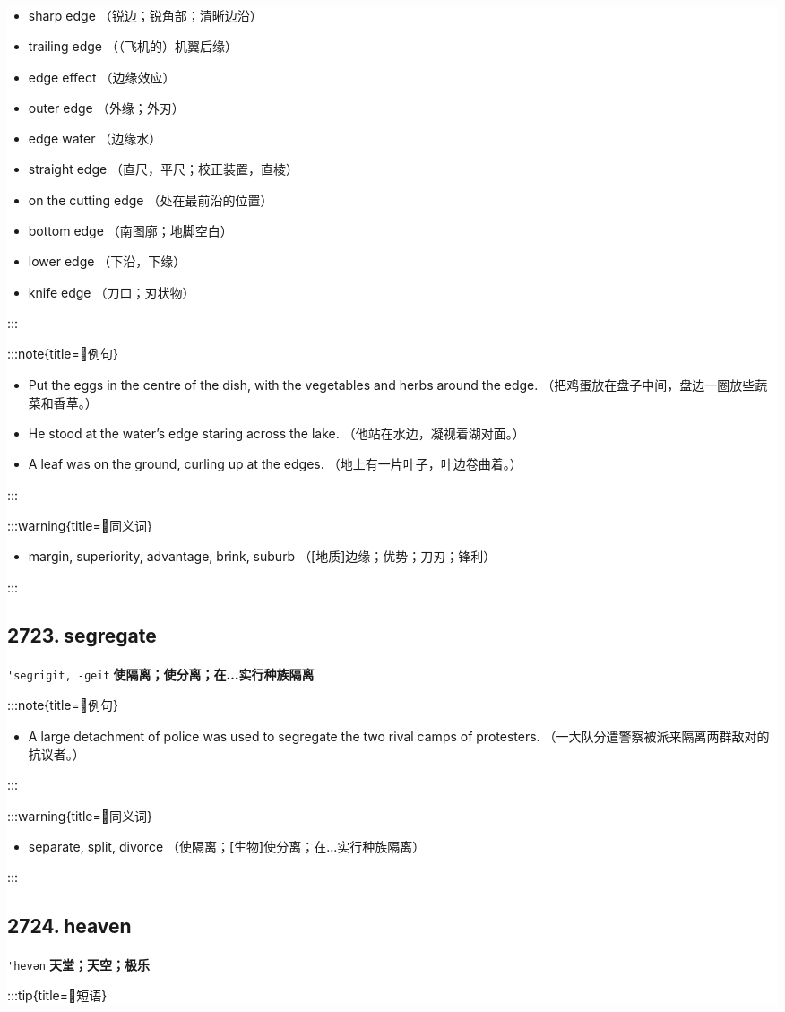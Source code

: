 - sharp edge （锐边；锐角部；清晰边沿）

- trailing edge （（飞机的）机翼后缘）

- edge effect （边缘效应）

- outer edge （外缘；外刃）

- edge water （边缘水）

- straight edge （直尺，平尺；校正装置，直棱）

- on the cutting edge （处在最前沿的位置）

- bottom edge （南图廓；地脚空白）

- lower edge （下沿，下缘）

- knife edge （刀口；刃状物）

:::

:::note{title=🎤例句}

- Put the eggs in the centre of the dish, with the vegetables and herbs around the edge. （把鸡蛋放在盘子中间，盘边一圈放些蔬菜和香草。）

- He stood at the water’s edge staring across the lake. （他站在水边，凝视着湖对面。）

- A leaf was on the ground, curling up at the edges. （地上有一片叶子，叶边卷曲着。）

:::

:::warning{title=🤔同义词}

- margin, superiority, advantage, brink, suburb （[地质]边缘；优势；刀刃；锋利）

:::


## 2723. segregate

`'seɡriɡit, -ɡeit`  **使隔离；使分离；在…实行种族隔离**

:::note{title=🎤例句}

- A large detachment of police was used to segregate the two rival camps of protesters. （一大队分遣警察被派来隔离两群敌对的抗议者。）

:::

:::warning{title=🤔同义词}

- separate, split, divorce （使隔离；[生物]使分离；在…实行种族隔离）

:::


## 2724. heaven

`'hevən`  **天堂；天空；极乐**

:::tip{title=🤩短语}
